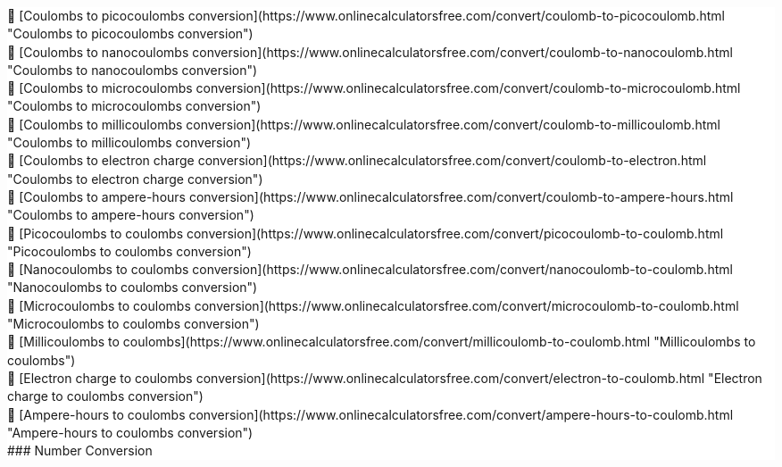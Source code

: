 <div class="col-lg-4">🔗 [Coulombs to picocoulombs conversion](https://www.onlinecalculatorsfree.com/convert/coulomb-to-picocoulomb.html "Coulombs to picocoulombs conversion")</div><div class="col-lg-4">🔗 [Coulombs to nanocoulombs conversion](https://www.onlinecalculatorsfree.com/convert/coulomb-to-nanocoulomb.html "Coulombs to nanocoulombs conversion")</div><div class="col-lg-4">🔗 [Coulombs to microcoulombs conversion](https://www.onlinecalculatorsfree.com/convert/coulomb-to-microcoulomb.html "Coulombs to microcoulombs conversion")</div><div class="col-lg-4">🔗 [Coulombs to millicoulombs conversion](https://www.onlinecalculatorsfree.com/convert/coulomb-to-millicoulomb.html "Coulombs to millicoulombs conversion")</div><div class="col-lg-4">🔗 [Coulombs to electron charge conversion](https://www.onlinecalculatorsfree.com/convert/coulomb-to-electron.html "Coulombs to electron charge conversion")</div><div class="col-lg-4">🔗 [Coulombs to ampere-hours conversion](https://www.onlinecalculatorsfree.com/convert/coulomb-to-ampere-hours.html "Coulombs to ampere-hours conversion")</div><div class="col-lg-4">🔗 [Picocoulombs to coulombs conversion](https://www.onlinecalculatorsfree.com/convert/picocoulomb-to-coulomb.html "Picocoulombs to coulombs conversion")</div><div class="col-lg-4">🔗 [Nanocoulombs to coulombs conversion](https://www.onlinecalculatorsfree.com/convert/nanocoulomb-to-coulomb.html "Nanocoulombs to coulombs conversion")</div><div class="col-lg-4">🔗 [Microcoulombs to coulombs conversion](https://www.onlinecalculatorsfree.com/convert/microcoulomb-to-coulomb.html "Microcoulombs to coulombs conversion")</div><div class="col-lg-4">🔗 [Millicoulombs to coulombs](https://www.onlinecalculatorsfree.com/convert/millicoulomb-to-coulomb.html "Millicoulombs to coulombs")</div><div class="col-lg-4">🔗 [Electron charge to coulombs conversion](https://www.onlinecalculatorsfree.com/convert/electron-to-coulomb.html "Electron charge to coulombs conversion")</div><div class="col-lg-4">🔗 [Ampere-hours to coulombs conversion](https://www.onlinecalculatorsfree.com/convert/ampere-hours-to-coulomb.html "Ampere-hours to coulombs conversion")</div>### Number Conversion
